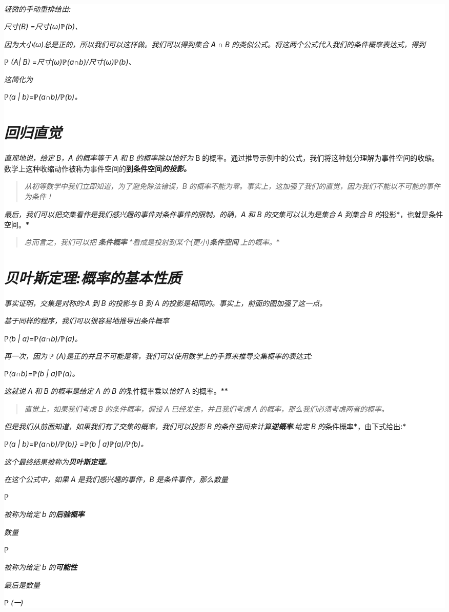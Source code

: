 *轻微的手动重排给出:*

*尺寸(B) =尺寸(ω)*ℙ*(b)、*

*因为大小(ω)总是正的，所以我们可以这样做。我们可以得到集合 A ∩ B 的类似公式。将这两个公式代入我们的条件概率表达式，得到*

**ℙ* (A| B) =尺寸(ω)*ℙ*(a∩b)/尺寸(ω)*ℙ*(b)、*

*这简化为*

**ℙ*(a | b)=*ℙ*(a∩b)/*ℙ*(b)。*

# *回归直觉*

*直观地说，给定 B，A *的概率等于 A *和* B 的概率除以*恰好为* B 的概率。通过推导示例中的公式，我们将这种划分理解为事件空间的收缩。数学上这种收缩动作被称为事件空间的**到条件空间*的投影。***

> *从初等数学中我们立即知道，为了避免除法错误，B 的概率不能为零。事实上，这加强了我们的直觉，因为我们不能以不可能的事件为条件！*

*最后，我们可以把交集看作是我们感兴趣的事件对条件事件的限制。的确，A 和 B 的交集可以认为是集合 A 到集合 B 的*投影*，也就是条件空间。*

> **总而言之，我们可以把* ***条件概率*** *看成是**投射**到某个(更小)**条件空间** *上的*概率。**

# *贝叶斯定理:概率的基本性质*

*事实证明，交集是对称的:A 到 B 的投影与 B 到 A 的投影是相同的。事实上，前面的图加强了这一点。*

*基于同样的程序，我们可以很容易地推导出条件概率*

**ℙ*(b | a)=*ℙ*(a∩b)/*ℙ*(a)。*

*再一次，因为 *ℙ* (A)是正的并且不可能是零，我们可以使用数学上的手算来推导交集概率的表达式:*

**ℙ*(a∩b)=*ℙ*(b | a)*ℙ*(a)。*

*这就说 A *和* B 的概率是给定 A 的 B 的*条件概率乘以*恰好* A 的概率。**

> *直觉上，如果我们考虑 B 的条件概率，假设 A 已经发生，并且我们考虑 A 的概率，那么我们必须考虑两者的概率。*

*但是我们从前面知道，如果我们有了交集的概率，我们可以投影 B 的条件空间来计算**逆概率**:给定 B 的*条件概率*，由下式给出:*

**ℙ*(a | b)=*ℙ*(a∩b)/*ℙ*(b)} =*ℙ*(b | a)*ℙ*(a)/*ℙ*(b)。*

*这个最终结果被称为**贝叶斯定理**。*

*在这个公式中，如果 A 是我们感兴趣的事件，B 是条件事件，那么数量*

*ℙ*

*被称为给定 b 的**后验概率***

*数量*

*ℙ*

*被称为给定 b 的**可能性***

*最后是数量*

**ℙ* (一)*
